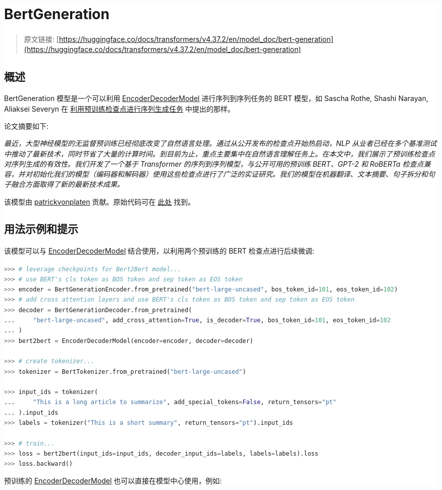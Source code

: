 # BertGeneration

> 原文链接: [https://huggingface.co/docs/transformers/v4.37.2/en/model_doc/bert-generation](https://huggingface.co/docs/transformers/v4.37.2/en/model_doc/bert-generation)

## 概述

BertGeneration 模型是一个可以利用 [EncoderDecoderModel](/docs/transformers/v4.37.2/en/model_doc/encoder-decoder#transformers.EncoderDecoderModel) 进行序列到序列任务的 BERT 模型，如 Sascha Rothe, Shashi Narayan, Aliaksei Severyn 在 [利用预训练检查点进行序列生成任务](https://arxiv.org/abs/1907.12461) 中提出的那样。

论文摘要如下:

*最近，大型神经模型的无监督预训练已经彻底改变了自然语言处理。通过从公开发布的检查点开始热启动，NLP 从业者已经在多个基准测试中推动了最新技术，同时节省了大量的计算时间。到目前为止，重点主要集中在自然语言理解任务上。在本文中，我们展示了预训练检查点对序列生成的有效性。我们开发了一个基于 Transformer 的序列到序列模型，与公开可用的预训练 BERT、GPT-2 和 RoBERTa 检查点兼容，并对初始化我们的模型（编码器和解码器）使用这些检查点进行了广泛的实证研究。我们的模型在机器翻译、文本摘要、句子拆分和句子融合方面取得了新的最新技术成果。*

该模型由 [patrickvonplaten](https://huggingface.co/patrickvonplaten) 贡献。原始代码可在 [此处](https://tfhub.dev/s?module-type=text-generation&subtype=module,placeholder) 找到。

## 用法示例和提示

该模型可以与 [EncoderDecoderModel](/docs/transformers/v4.37.2/en/model_doc/encoder-decoder#transformers.EncoderDecoderModel) 结合使用，以利用两个预训练的 BERT 检查点进行后续微调:

```py
>>> # leverage checkpoints for Bert2Bert model...
>>> # use BERT's cls token as BOS token and sep token as EOS token
>>> encoder = BertGenerationEncoder.from_pretrained("bert-large-uncased", bos_token_id=101, eos_token_id=102)
>>> # add cross attention layers and use BERT's cls token as BOS token and sep token as EOS token
>>> decoder = BertGenerationDecoder.from_pretrained(
...     "bert-large-uncased", add_cross_attention=True, is_decoder=True, bos_token_id=101, eos_token_id=102
... )
>>> bert2bert = EncoderDecoderModel(encoder=encoder, decoder=decoder)

>>> # create tokenizer...
>>> tokenizer = BertTokenizer.from_pretrained("bert-large-uncased")

>>> input_ids = tokenizer(
...     "This is a long article to summarize", add_special_tokens=False, return_tensors="pt"
... ).input_ids
>>> labels = tokenizer("This is a short summary", return_tensors="pt").input_ids

>>> # train...
>>> loss = bert2bert(input_ids=input_ids, decoder_input_ids=labels, labels=labels).loss
>>> loss.backward()
```

预训练的 [EncoderDecoderModel](/docs/transformers/v4.37.2/en/model_doc/encoder-decoder#transformers.EncoderDecoderModel) 也可以直接在模型中心使用，例如:
